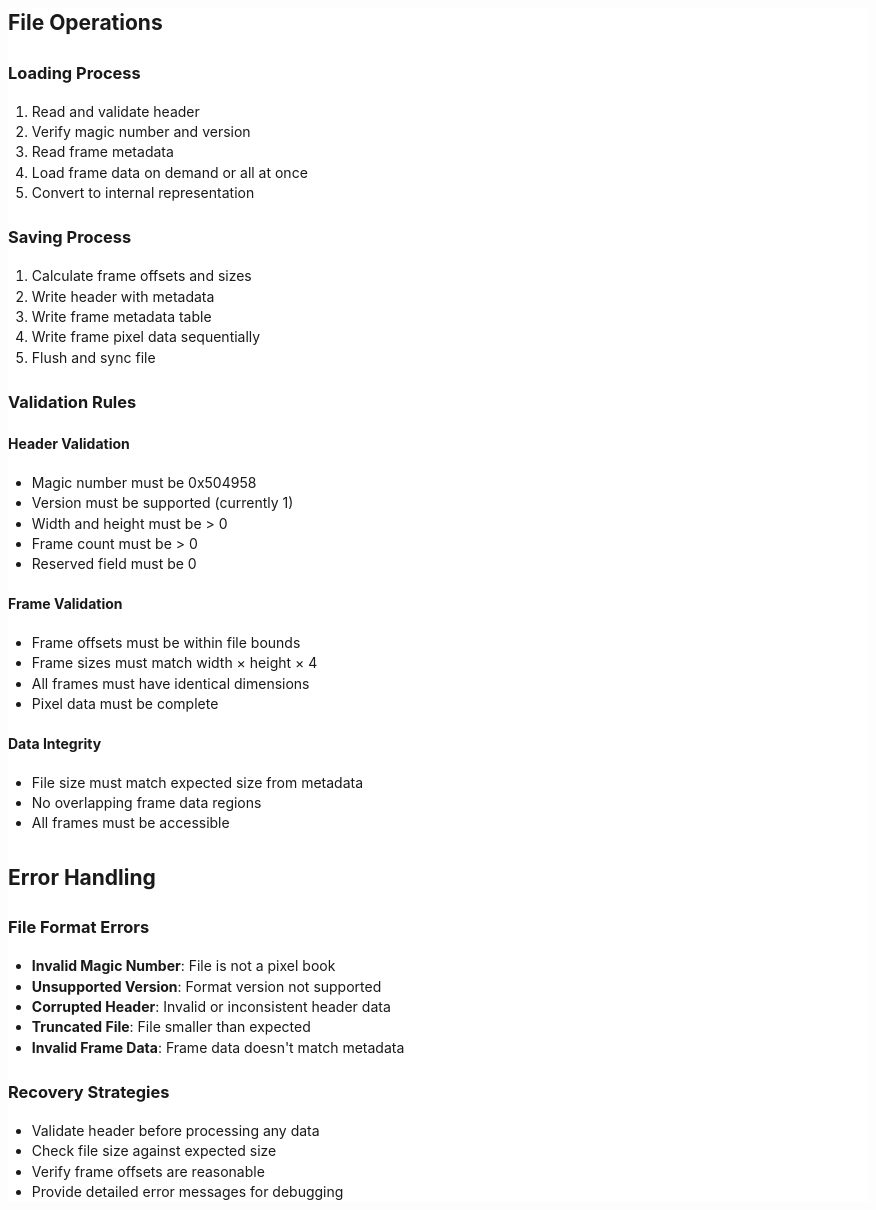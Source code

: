 ## File Operations

### Loading Process
1. Read and validate header
2. Verify magic number and version
3. Read frame metadata
4. Load frame data on demand or all at once
5. Convert to internal representation

### Saving Process
1. Calculate frame offsets and sizes
2. Write header with metadata
3. Write frame metadata table
4. Write frame pixel data sequentially
5. Flush and sync file

### Validation Rules

#### Header Validation
- Magic number must be 0x504958
- Version must be supported (currently 1)
- Width and height must be > 0
- Frame count must be > 0
- Reserved field must be 0

#### Frame Validation
- Frame offsets must be within file bounds
- Frame sizes must match width × height × 4
- All frames must have identical dimensions
- Pixel data must be complete

#### Data Integrity
- File size must match expected size from metadata
- No overlapping frame data regions
- All frames must be accessible

## Error Handling

### File Format Errors
- **Invalid Magic Number**: File is not a pixel book
- **Unsupported Version**: Format version not supported
- **Corrupted Header**: Invalid or inconsistent header data
- **Truncated File**: File smaller than expected
- **Invalid Frame Data**: Frame data doesn't match metadata

### Recovery Strategies
- Validate header before processing any data
- Check file size against expected size
- Verify frame offsets are reasonable
- Provide detailed error messages for debugging

